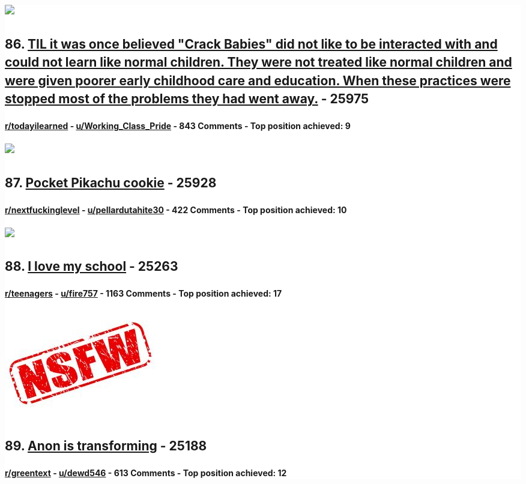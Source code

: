 <a href="https://truthout.org/articles/mitch-mcconnell-says-bipartisanship-is-over-believe-him/"><img src="https://b.thumbs.redditmedia.com/-ktuRsgNU25A4_wnMVgzZQVl3el-Mwew4YI1NAvmdBg.jpg"></img></a>

## 86. [TIL it was once believed "Crack Babies" did not like to be interacted with and could not learn like normal children. They were not treated like normal children and were given poorer early childhood care and education. When these practices were stopped most of the problems they had went away.](http://reddit.com/r/todayilearned/comments/of9kjp/til_it_was_once_believed_crack_babies_did_not/) - 25975
#### [r/todayilearned](http://reddit.com/r/todayilearned) - [u/Working_Class_Pride](http://reddit.com/u/Working_Class_Pride) - 843 Comments - Top position achieved: 9

<a href="https://en.wikipedia.org/wiki/Prenatal_cocaine_exposure"><img src="https://b.thumbs.redditmedia.com/BoH1Vu77Yda2QpLvtDMEnEzvwXtADhqFtGo2y_1l_ak.jpg"></img></a>

## 87. [Pocket Pikachu cookie](http://reddit.com/r/nextfuckinglevel/comments/of88r4/pocket_pikachu_cookie/) - 25928
#### [r/nextfuckinglevel](http://reddit.com/r/nextfuckinglevel) - [u/pellardutahite30](http://reddit.com/u/pellardutahite30) - 422 Comments - Top position achieved: 10

<a href="https://v.redd.it/q7s5cvoxuo971"><img src="https://b.thumbs.redditmedia.com/cdssglJP2836X0NFbPfauex_FiSVXuFQqwlb3PpfaCk.jpg"></img></a>

## 88. [I love my school](http://reddit.com/r/teenagers/comments/ofahiy/i_love_my_school/) - 25263
#### [r/teenagers](http://reddit.com/r/teenagers) - [u/fire757](http://reddit.com/u/fire757) - 1163 Comments - Top position achieved: 17

<a href="https://i.redd.it/hejjytbajp971.jpg"><img src="https://github.com/mgerb/top-of-reddit/raw/master/nsfw.jpg"></img></a>

## 89. [Anon is transforming](http://reddit.com/r/greentext/comments/ofm4d3/anon_is_transforming/) - 25188
#### [r/greentext](http://reddit.com/r/greentext) - [u/dewd546](http://reddit.com/u/dewd546) - 613 Comments - Top position achieved: 12
